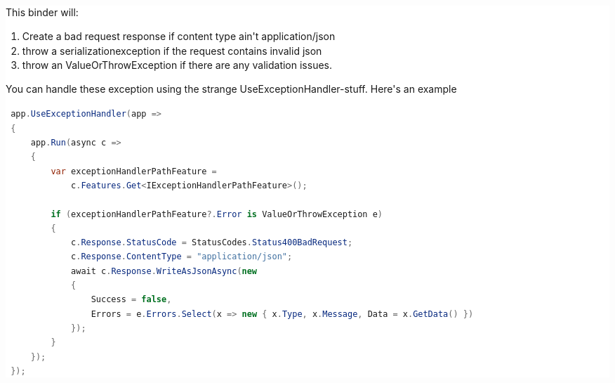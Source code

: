 This binder will: 
1. Create a bad request response if content type ain't application/json
2. throw a serializationexception if the request contains invalid json
3. throw an ValueOrThrowException if there are any validation issues.

You can handle these exception using the strange UseExceptionHandler-stuff. Here's an example

```csharp
 app.UseExceptionHandler(app =>
 {
     app.Run(async c =>
     {
         var exceptionHandlerPathFeature =
             c.Features.Get<IExceptionHandlerPathFeature>();

         if (exceptionHandlerPathFeature?.Error is ValueOrThrowException e)
         {
             c.Response.StatusCode = StatusCodes.Status400BadRequest;
             c.Response.ContentType = "application/json";
             await c.Response.WriteAsJsonAsync(new
             {
                 Success = false,
                 Errors = e.Errors.Select(x => new { x.Type, x.Message, Data = x.GetData() })
             });
         }
     });
 });
```
